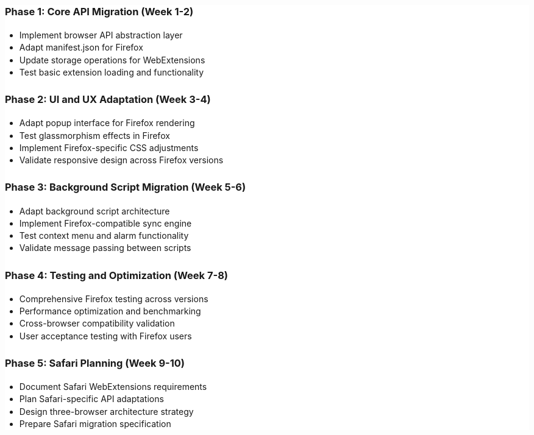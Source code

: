 ### Phase 1: Core API Migration (Week 1-2)
- Implement browser API abstraction layer
- Adapt manifest.json for Firefox
- Update storage operations for WebExtensions
- Test basic extension loading and functionality

### Phase 2: UI and UX Adaptation (Week 3-4)
- Adapt popup interface for Firefox rendering
- Test glassmorphism effects in Firefox
- Implement Firefox-specific CSS adjustments
- Validate responsive design across Firefox versions

### Phase 3: Background Script Migration (Week 5-6)
- Adapt background script architecture
- Implement Firefox-compatible sync engine
- Test context menu and alarm functionality
- Validate message passing between scripts

### Phase 4: Testing and Optimization (Week 7-8)
- Comprehensive Firefox testing across versions
- Performance optimization and benchmarking
- Cross-browser compatibility validation
- User acceptance testing with Firefox users

### Phase 5: Safari Planning (Week 9-10)
- Document Safari WebExtensions requirements
- Plan Safari-specific API adaptations
- Design three-browser architecture strategy
- Prepare Safari migration specification
